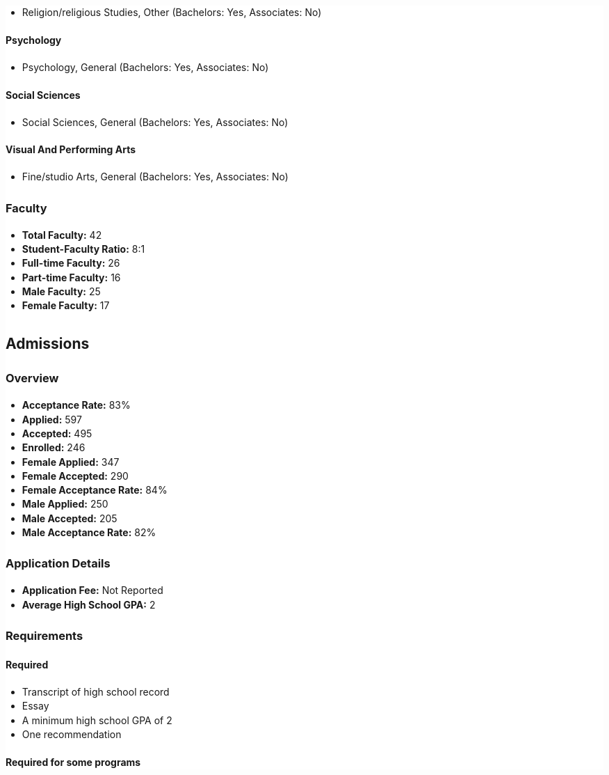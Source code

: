 - Religion/religious Studies, Other (Bachelors: Yes, Associates: No)

#### Psychology

- Psychology, General (Bachelors: Yes, Associates: No)

#### Social Sciences

- Social Sciences, General (Bachelors: Yes, Associates: No)

#### Visual And Performing Arts

- Fine/studio Arts, General (Bachelors: Yes, Associates: No)

### Faculty

- **Total Faculty:** 42
- **Student-Faculty Ratio:** 8:1
- **Full-time Faculty:** 26
- **Part-time Faculty:** 16
- **Male Faculty:** 25
- **Female Faculty:** 17

## Admissions

### Overview

- **Acceptance Rate:** 83%
- **Applied:** 597
- **Accepted:** 495
- **Enrolled:** 246
- **Female Applied:** 347
- **Female Accepted:** 290
- **Female Acceptance Rate:** 84%
- **Male Applied:** 250
- **Male Accepted:** 205
- **Male Acceptance Rate:** 82%

### Application Details

- **Application Fee:** Not Reported
- **Average High School GPA:** 2

### Requirements

#### Required

- Transcript of high school record
- Essay
- A minimum high school GPA of 2
- One recommendation

#### Required for some programs
